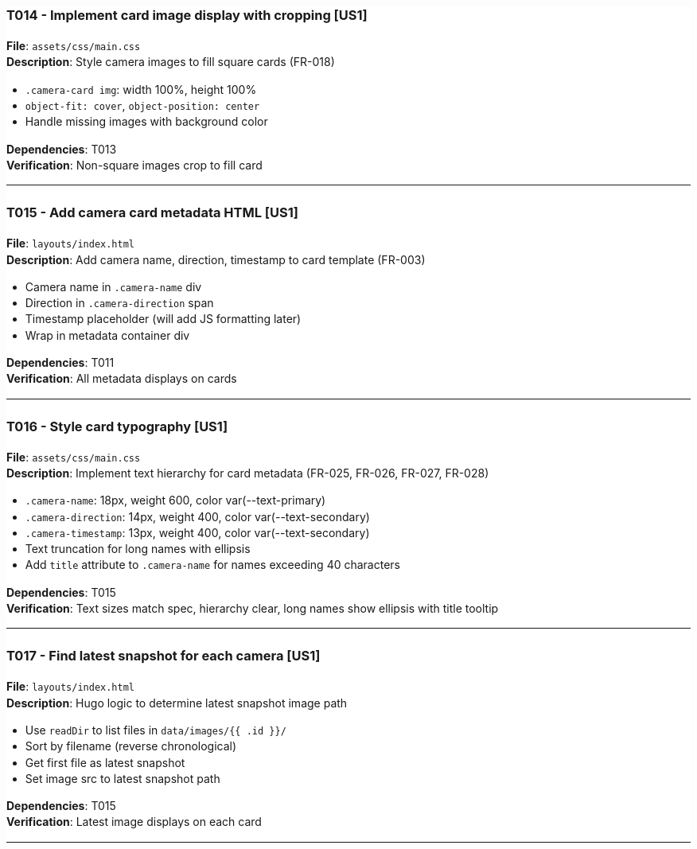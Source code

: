 
### T014 - Implement card image display with cropping [US1]
**File**: `assets/css/main.css`  
**Description**: Style camera images to fill square cards (FR-018)
- `.camera-card img`: width 100%, height 100%
- `object-fit: cover`, `object-position: center`
- Handle missing images with background color

**Dependencies**: T013  
**Verification**: Non-square images crop to fill card

---

### T015 - Add camera card metadata HTML [US1]
**File**: `layouts/index.html`  
**Description**: Add camera name, direction, timestamp to card template (FR-003)
- Camera name in `.camera-name` div
- Direction in `.camera-direction` span
- Timestamp placeholder (will add JS formatting later)
- Wrap in metadata container div

**Dependencies**: T011  
**Verification**: All metadata displays on cards

---

### T016 - Style card typography [US1]
**File**: `assets/css/main.css`  
**Description**: Implement text hierarchy for card metadata (FR-025, FR-026, FR-027, FR-028)
- `.camera-name`: 18px, weight 600, color var(--text-primary)
- `.camera-direction`: 14px, weight 400, color var(--text-secondary)
- `.camera-timestamp`: 13px, weight 400, color var(--text-secondary)
- Text truncation for long names with ellipsis
- Add `title` attribute to `.camera-name` for names exceeding 40 characters

**Dependencies**: T015  
**Verification**: Text sizes match spec, hierarchy clear, long names show ellipsis with title tooltip

---

### T017 - Find latest snapshot for each camera [US1]
**File**: `layouts/index.html`  
**Description**: Hugo logic to determine latest snapshot image path
- Use `readDir` to list files in `data/images/{{ .id }}/`
- Sort by filename (reverse chronological)
- Get first file as latest snapshot
- Set image src to latest snapshot path

**Dependencies**: T015  
**Verification**: Latest image displays on each card

---
